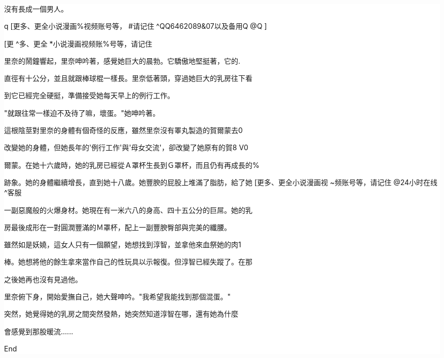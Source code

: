 

沒有長成一個男人。



q [更多、更全小说漫画%视频账号等， #请记住 ^QQ6462089&07以及备用Q @Q ]



 [更 ^多、更全 *小说漫画视频账%号等，请记住





里奈的鬧鐘響起，里奈呻吟著，感覺她巨大的晨勃。它驕傲地堅挺著，它的.



直徑有十公分，並且就跟棒球棍一樣長。里奈低著頭，穿過她巨大的乳房往下看



到它已經完全硬挺，準備接受她每天早上的例行工作。



"就跟往常一樣迫不及待了嘛，壞蛋。"她呻吟著。



這根陰莖對里奈的身體有個奇怪的反應，雖然里奈沒有睪丸製造的賀爾蒙去0



改變她的身體，但她長年的'例行工作'與'母女交流'，卻改變了她原有的賀8 V0



爾蒙。在她十六歲時，她的乳房已經從Ａ罩杯生長到Ｇ罩杯，而且仍有再成長的%



跡象。她的身體繼續增長，直到她十八歲。她豐腴的屁股上堆滿了脂肪，給了她 [更多、更全小说漫画视 ~频账号等，请记住 @24小时在线 ^客服



一副惡魔般的火爆身材。她現在有一米六八的身高、四十五公分的巨屌。她的乳



房最後成形在一對圓潤豐滿的Ｍ罩杯，配上一副豐腴臀部與完美的纖腰。



雖然如是妖嬈，這女人只有一個願望，她想找到淳智，並拿他來血祭她的肉1



棒。她想將他的餘生拿來當作自己的性玩具以示報復。但淳智已經失蹤了。在那



之後她再也沒有見過他。





里奈俯下身，開始愛撫自己，她大聲呻吟。"我希望我能找到那個混蛋。"



突然，她覺得她的乳房之間突然發熱，她突然知道淳智在哪，還有她為什麼



會感覺到那股暖流......





End


